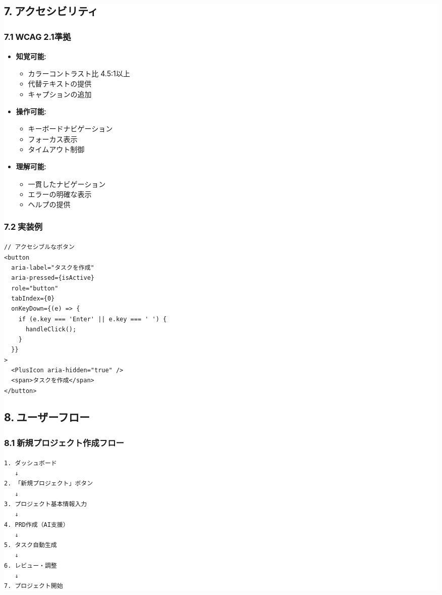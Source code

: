 ## 7. アクセシビリティ

### 7.1 WCAG 2.1準拠
- **知覚可能**:
  - カラーコントラスト比 4.5:1以上
  - 代替テキストの提供
  - キャプションの追加
  
- **操作可能**:
  - キーボードナビゲーション
  - フォーカス表示
  - タイムアウト制御

- **理解可能**:
  - 一貫したナビゲーション
  - エラーの明確な表示
  - ヘルプの提供

### 7.2 実装例
```tsx
// アクセシブルなボタン
<button
  aria-label="タスクを作成"
  aria-pressed={isActive}
  role="button"
  tabIndex={0}
  onKeyDown={(e) => {
    if (e.key === 'Enter' || e.key === ' ') {
      handleClick();
    }
  }}
>
  <PlusIcon aria-hidden="true" />
  <span>タスクを作成</span>
</button>
```

## 8. ユーザーフロー

### 8.1 新規プロジェクト作成フロー
```
1. ダッシュボード
   ↓
2. 「新規プロジェクト」ボタン
   ↓
3. プロジェクト基本情報入力
   ↓
4. PRD作成（AI支援）
   ↓
5. タスク自動生成
   ↓
6. レビュー・調整
   ↓
7. プロジェクト開始
```
